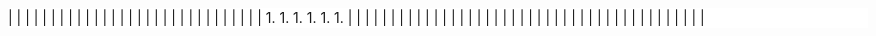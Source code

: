 |                                                                                                                                                                                                                                                                                                                                                                                                                                                                                                                      |                                                           |                                                  |                                                          |                                                 |                                                   |                                                                 |                                                             |                                                                      |                       |                                          |                   |                  |                                                |                    |                |                  |                                      |             |                                             |                 |                |                |                            |                    |                              |                   |                                                   |                      |    1.          1.          1.          1.          1.          1.                                                       |                                  |                                     |                           |                                               |                                           |                                             |                                  |                              |                                        |                                                  |                                                        |                                                       |                                                      |                                    |                                             |                                            |                                |                                      |                                       |                                         |                                        |                                        |                                            |                                        |                                   |                                    |                                             |                                     |                                                       |                                                               |                                                              |                                                                   |                                                      |                                                    |                                                      |                                                       |                                                  |                                                        |                                                     |                                                            |                                                                                                                                                                                                                      |